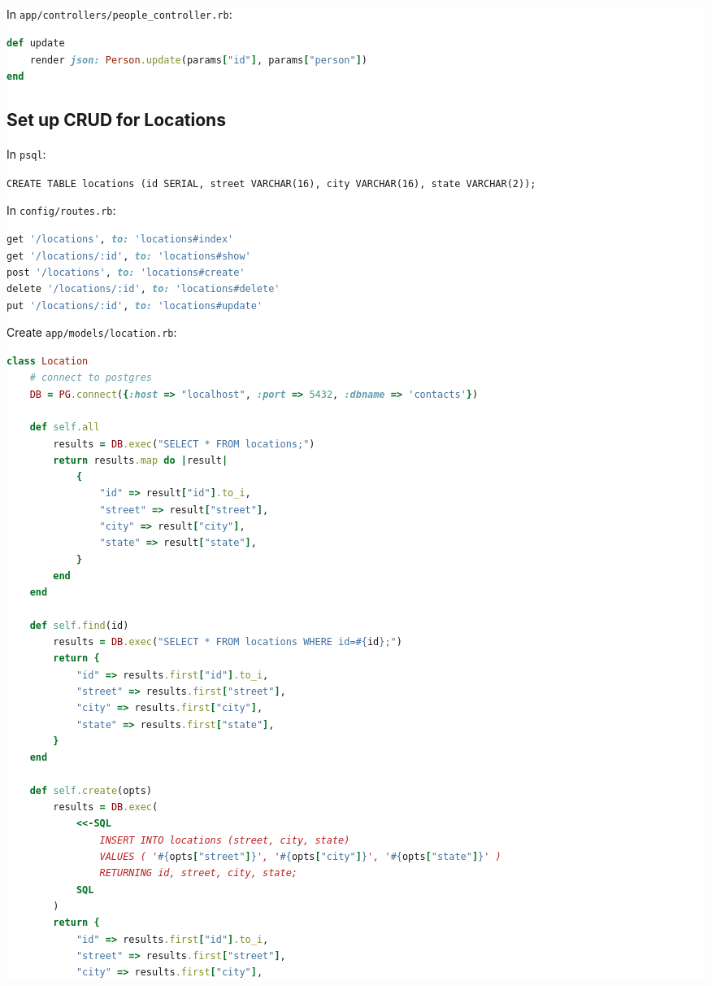 In `app/controllers/people_controller.rb`:

```ruby
def update
    render json: Person.update(params["id"], params["person"])
end
```

## Set up CRUD for Locations

In `psql`:

```
CREATE TABLE locations (id SERIAL, street VARCHAR(16), city VARCHAR(16), state VARCHAR(2));
```

In `config/routes.rb`:

```ruby
get '/locations', to: 'locations#index'
get '/locations/:id', to: 'locations#show'
post '/locations', to: 'locations#create'
delete '/locations/:id', to: 'locations#delete'
put '/locations/:id', to: 'locations#update'
```

Create `app/models/location.rb`:

```ruby
class Location
    # connect to postgres
    DB = PG.connect({:host => "localhost", :port => 5432, :dbname => 'contacts'})

    def self.all
        results = DB.exec("SELECT * FROM locations;")
        return results.map do |result|
            {
                "id" => result["id"].to_i,
                "street" => result["street"],
                "city" => result["city"],
                "state" => result["state"],
            }
        end
    end

    def self.find(id)
        results = DB.exec("SELECT * FROM locations WHERE id=#{id};")
        return {
            "id" => results.first["id"].to_i,
            "street" => results.first["street"],
            "city" => results.first["city"],
            "state" => results.first["state"],
        }
    end

    def self.create(opts)
        results = DB.exec(
            <<-SQL
                INSERT INTO locations (street, city, state)
                VALUES ( '#{opts["street"]}', '#{opts["city"]}', '#{opts["state"]}' )
                RETURNING id, street, city, state;
            SQL
        )
        return {
            "id" => results.first["id"].to_i,
            "street" => results.first["street"],
            "city" => results.first["city"],
```